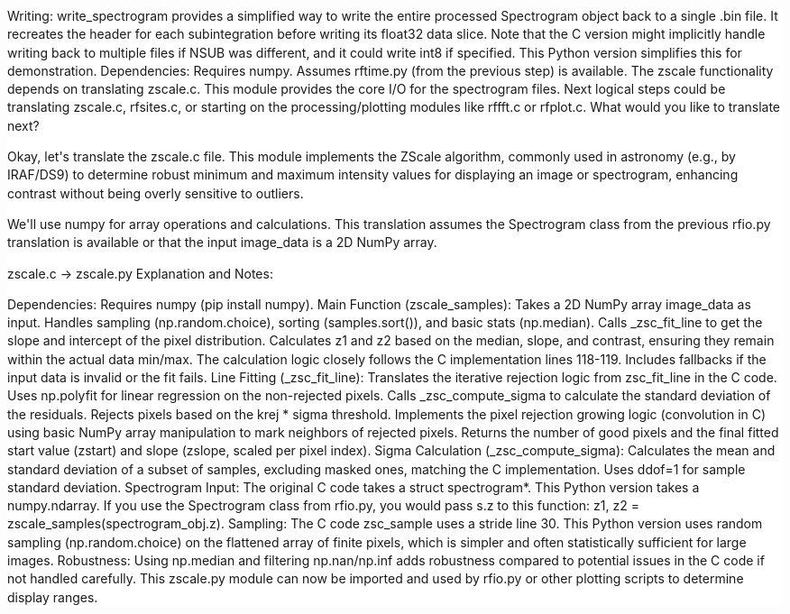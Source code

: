 Writing: write_spectrogram provides a simplified way to write the entire processed Spectrogram object back to a single .bin file. It recreates the header for each subintegration before writing its float32 data slice. Note that the C version might implicitly handle writing back to multiple files if NSUB was different, and it could write int8 if specified. This Python version simplifies this for demonstration.
Dependencies: Requires numpy. Assumes rftime.py (from the previous step) is available. The zscale functionality depends on translating zscale.c.
This module provides the core I/O for the spectrogram files. Next logical steps could be translating zscale.c, rfsites.c, or starting on the processing/plotting modules like rffft.c or rfplot.c. What would you like to translate next?

Okay, let's translate the zscale.c file. This module implements the ZScale algorithm, commonly used in astronomy (e.g., by IRAF/DS9) to determine robust minimum and maximum intensity values for displaying an image or spectrogram, enhancing contrast without being overly sensitive to outliers.

We'll use numpy for array operations and calculations. This translation assumes the Spectrogram class from the previous rfio.py translation is available or that the input image_data is a 2D NumPy array.

zscale.c -> zscale.py
Explanation and Notes:

Dependencies: Requires numpy (pip install numpy).
Main Function (zscale_samples):
Takes a 2D NumPy array image_data as input.
Handles sampling (np.random.choice), sorting (samples.sort()), and basic stats (np.median).
Calls _zsc_fit_line to get the slope and intercept of the pixel distribution.
Calculates z1 and z2 based on the median, slope, and contrast, ensuring they remain within the actual data min/max. The calculation logic closely follows the C implementation lines 118-119.
Includes fallbacks if the input data is invalid or the fit fails.
Line Fitting (_zsc_fit_line):
Translates the iterative rejection logic from zsc_fit_line in the C code.
Uses np.polyfit for linear regression on the non-rejected pixels.
Calls _zsc_compute_sigma to calculate the standard deviation of the residuals.
Rejects pixels based on the krej * sigma threshold.
Implements the pixel rejection growing logic (convolution in C) using basic NumPy array manipulation to mark neighbors of rejected pixels.
Returns the number of good pixels and the final fitted start value (zstart) and slope (zslope, scaled per pixel index).
Sigma Calculation (_zsc_compute_sigma):
Calculates the mean and standard deviation of a subset of samples, excluding masked ones, matching the C implementation. Uses ddof=1 for sample standard deviation.
Spectrogram Input: The original C code takes a struct spectrogram*. This Python version takes a numpy.ndarray. If you use the Spectrogram class from rfio.py, you would pass s.z to this function: z1, z2 = zscale_samples(spectrogram_obj.z).
Sampling: The C code zsc_sample uses a stride line 30. This Python version uses random sampling (np.random.choice) on the flattened array of finite pixels, which is simpler and often statistically sufficient for large images.
Robustness: Using np.median and filtering np.nan/np.inf adds robustness compared to potential issues in the C code if not handled carefully.
This zscale.py module can now be imported and used by rfio.py or other plotting scripts to determine display ranges.
